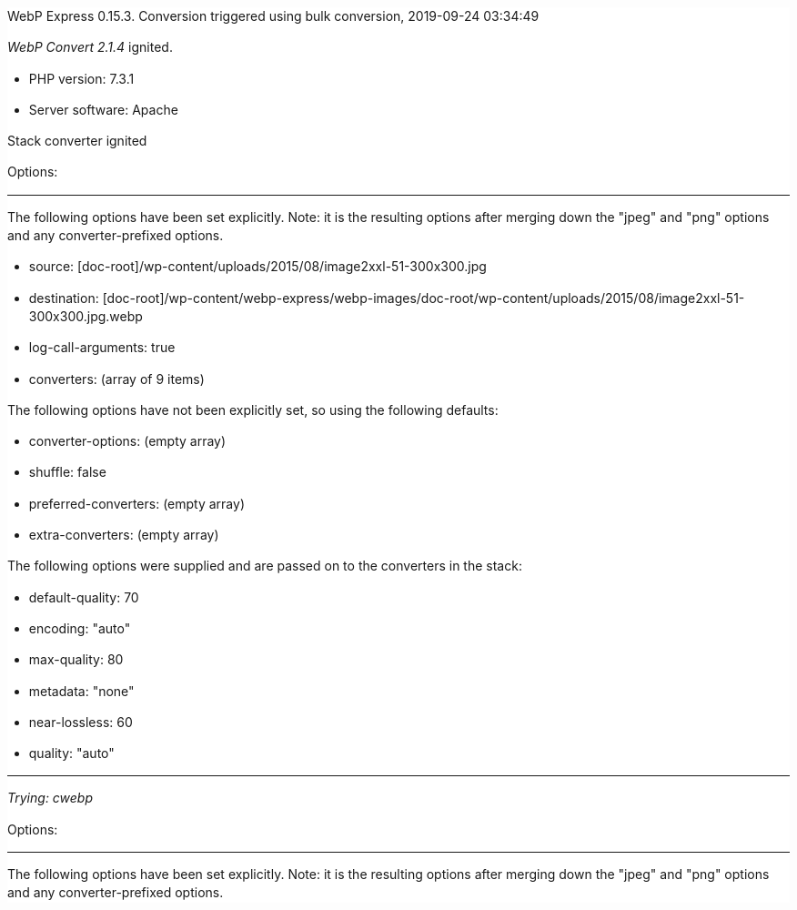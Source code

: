 WebP Express 0.15.3. Conversion triggered using bulk conversion, 2019-09-24 03:34:49


*WebP Convert 2.1.4*  ignited.

- PHP version: 7.3.1

- Server software: Apache


Stack converter ignited


Options:

------------

The following options have been set explicitly. Note: it is the resulting options after merging down the "jpeg" and "png" options and any converter-prefixed options.

- source: [doc-root]/wp-content/uploads/2015/08/image2xxl-51-300x300.jpg

- destination: [doc-root]/wp-content/webp-express/webp-images/doc-root/wp-content/uploads/2015/08/image2xxl-51-300x300.jpg.webp

- log-call-arguments: true

- converters: (array of 9 items)


The following options have not been explicitly set, so using the following defaults:

- converter-options: (empty array)

- shuffle: false

- preferred-converters: (empty array)

- extra-converters: (empty array)


The following options were supplied and are passed on to the converters in the stack:

- default-quality: 70

- encoding: "auto"

- max-quality: 80

- metadata: "none"

- near-lossless: 60

- quality: "auto"

------------



*Trying: cwebp* 


Options:

------------

The following options have been set explicitly. Note: it is the resulting options after merging down the "jpeg" and "png" options and any converter-prefixed options.
